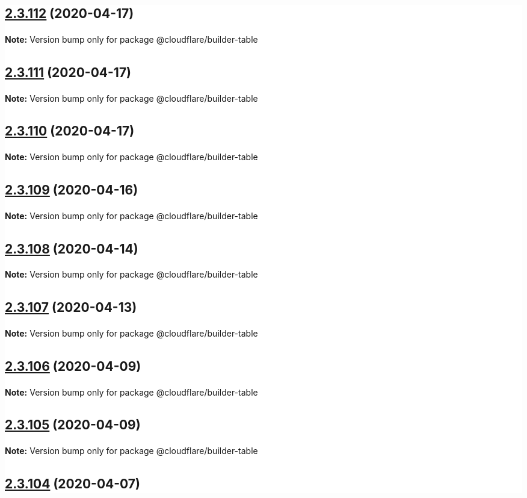 ## [2.3.112](http://stash.cfops.it:7999/fe/stratus/compare/@cloudflare/builder-table@2.3.111...@cloudflare/builder-table@2.3.112) (2020-04-17)

**Note:** Version bump only for package @cloudflare/builder-table

## [2.3.111](http://stash.cfops.it:7999/fe/stratus/compare/@cloudflare/builder-table@2.3.110...@cloudflare/builder-table@2.3.111) (2020-04-17)

**Note:** Version bump only for package @cloudflare/builder-table

## [2.3.110](http://stash.cfops.it:7999/fe/stratus/compare/@cloudflare/builder-table@2.3.109...@cloudflare/builder-table@2.3.110) (2020-04-17)

**Note:** Version bump only for package @cloudflare/builder-table

## [2.3.109](http://stash.cfops.it:7999/fe/stratus/compare/@cloudflare/builder-table@2.3.108...@cloudflare/builder-table@2.3.109) (2020-04-16)

**Note:** Version bump only for package @cloudflare/builder-table

## [2.3.108](http://stash.cfops.it:7999/fe/stratus/compare/@cloudflare/builder-table@2.3.107...@cloudflare/builder-table@2.3.108) (2020-04-14)

**Note:** Version bump only for package @cloudflare/builder-table

## [2.3.107](http://stash.cfops.it:7999/fe/stratus/compare/@cloudflare/builder-table@2.3.106...@cloudflare/builder-table@2.3.107) (2020-04-13)

**Note:** Version bump only for package @cloudflare/builder-table

## [2.3.106](http://stash.cfops.it:7999/fe/stratus/compare/@cloudflare/builder-table@2.3.105...@cloudflare/builder-table@2.3.106) (2020-04-09)

**Note:** Version bump only for package @cloudflare/builder-table

## [2.3.105](http://stash.cfops.it:7999/fe/stratus/compare/@cloudflare/builder-table@2.3.104...@cloudflare/builder-table@2.3.105) (2020-04-09)

**Note:** Version bump only for package @cloudflare/builder-table

## [2.3.104](http://stash.cfops.it:7999/fe/stratus/compare/@cloudflare/builder-table@2.3.103...@cloudflare/builder-table@2.3.104) (2020-04-07)
